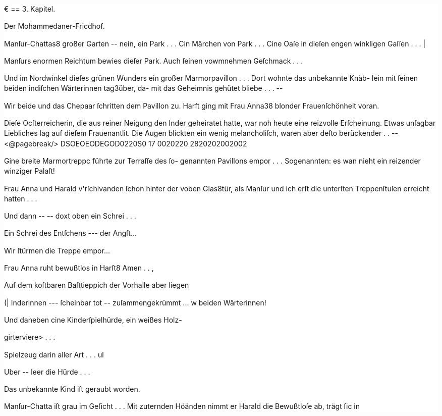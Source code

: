 € ==
3. Kapitel.

Der Mohammedaner-Fricdhof.

Manſur-Chattas8 großer Garten -- nein, ein Park . . .
Cin Märchen von Park . . . Cine Oaſe in dieſen engen
winkligen Gaſſen . . . |

Manſurs enormen Reichtum bewies dieſer Park. Auch
ſeinen vowmnehmen Geſchmack . . .

Und im Nordwinkel dieſes grünen Wunders ein großer
Marmorpavillon . . . Dort wohnte das unbekannte Knäb-
lein mit ſeinen beiden indiſchen Wärterinnen tag3über, da-
mit das Geheimnis gehütet bliebe . . . --

Wir beide und das Chepaar ſchritten dem Pavillon zu.
Harft ging mit Frau Anna38 blonder Frauenſchönheit voran.

Dieſe Ocſterreicherin, die aus reiner Neigung den Inder
geheiratet hatte, war noh heute eine reizvolle Erſcheinung.
Etwas unſagbar Liebliches lag auf dieſem Frauenantlit.
Die Augen blickten ein wenig melancholiſch, waren aber deſto
berückender . . --
<@pagebreak/>
DSOEOEODEGOD0220S0 17 0020220 2820202002002

Gine breite Marmortreppc führte zur Terraſſe des ſo-
genannten Pavillons empor . . . Sogenannten: es wan
nieht ein reizender winziger Palaſt!

Frau Anna und Harald v'rſchivanden ſchon hinter der
voben Glas8tür, als Manſur und ich erſt die unterſten
Treppenſtuſen erreicht hatten . . .

Und dann -- -- doxt oben ein Schrei . . .

Ein Schrei des Entſchens --- der Angſt...

Wir ſtürmen die Treppe empor...

Frau Anna ruht bewußtlos in Harſt8 Amen . . ,

Auf dem koſtbaren Baſttieppich der Vorhalle aber liegen

(| Inderinnen --- ſcheinbar tot -- zuſammengekrümmt ...
w beiden Wärterinnen!

Und daneben cine Kinderſpielhürde, ein weißes Holz-

girterviere> . . .

Spielzeug darin aller Art . . . ul

Uber -- leer die Hürde . . .

Das unbekannte Kind iſt geraubt worden.

Manſur-Chatta iſt grau im Geſicht . . . Mit zuternden
Höänden nimmt er Harald die Bewußtloſe ab, trägt ſic in

